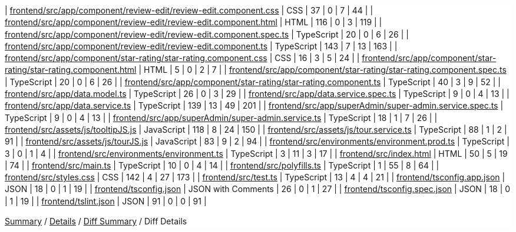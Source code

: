 | [frontend/src/app/component/review-edit/review-edit.component.css](/frontend/src/app/component/review-edit/review-edit.component.css) | CSS | 37 | 0 | 7 | 44 |
| [frontend/src/app/component/review-edit/review-edit.component.html](/frontend/src/app/component/review-edit/review-edit.component.html) | HTML | 116 | 0 | 3 | 119 |
| [frontend/src/app/component/review-edit/review-edit.component.spec.ts](/frontend/src/app/component/review-edit/review-edit.component.spec.ts) | TypeScript | 20 | 0 | 6 | 26 |
| [frontend/src/app/component/review-edit/review-edit.component.ts](/frontend/src/app/component/review-edit/review-edit.component.ts) | TypeScript | 143 | 7 | 13 | 163 |
| [frontend/src/app/component/star-rating/star-rating.component.css](/frontend/src/app/component/star-rating/star-rating.component.css) | CSS | 16 | 3 | 5 | 24 |
| [frontend/src/app/component/star-rating/star-rating.component.html](/frontend/src/app/component/star-rating/star-rating.component.html) | HTML | 5 | 0 | 2 | 7 |
| [frontend/src/app/component/star-rating/star-rating.component.spec.ts](/frontend/src/app/component/star-rating/star-rating.component.spec.ts) | TypeScript | 20 | 0 | 6 | 26 |
| [frontend/src/app/component/star-rating/star-rating.component.ts](/frontend/src/app/component/star-rating/star-rating.component.ts) | TypeScript | 40 | 3 | 9 | 52 |
| [frontend/src/app/data.model.ts](/frontend/src/app/data.model.ts) | TypeScript | 26 | 0 | 3 | 29 |
| [frontend/src/app/data.service.spec.ts](/frontend/src/app/data.service.spec.ts) | TypeScript | 9 | 0 | 4 | 13 |
| [frontend/src/app/data.service.ts](/frontend/src/app/data.service.ts) | TypeScript | 139 | 13 | 49 | 201 |
| [frontend/src/app/superAdmin/super-admin.service.spec.ts](/frontend/src/app/superAdmin/super-admin.service.spec.ts) | TypeScript | 9 | 0 | 4 | 13 |
| [frontend/src/app/superAdmin/super-admin.service.ts](/frontend/src/app/superAdmin/super-admin.service.ts) | TypeScript | 18 | 1 | 7 | 26 |
| [frontend/src/assets/js/tooltipJS.js](/frontend/src/assets/js/tooltipJS.js) | JavaScript | 118 | 8 | 24 | 150 |
| [frontend/src/assets/js/tour.service.ts](/frontend/src/assets/js/tour.service.ts) | TypeScript | 88 | 1 | 2 | 91 |
| [frontend/src/assets/js/tourJS.js](/frontend/src/assets/js/tourJS.js) | JavaScript | 83 | 9 | 2 | 94 |
| [frontend/src/environments/environment.prod.ts](/frontend/src/environments/environment.prod.ts) | TypeScript | 3 | 0 | 1 | 4 |
| [frontend/src/environments/environment.ts](/frontend/src/environments/environment.ts) | TypeScript | 3 | 11 | 3 | 17 |
| [frontend/src/index.html](/frontend/src/index.html) | HTML | 50 | 5 | 19 | 74 |
| [frontend/src/main.ts](/frontend/src/main.ts) | TypeScript | 10 | 0 | 4 | 14 |
| [frontend/src/polyfills.ts](/frontend/src/polyfills.ts) | TypeScript | 1 | 55 | 8 | 64 |
| [frontend/src/styles.css](/frontend/src/styles.css) | CSS | 142 | 4 | 27 | 173 |
| [frontend/src/test.ts](/frontend/src/test.ts) | TypeScript | 13 | 4 | 4 | 21 |
| [frontend/tsconfig.app.json](/frontend/tsconfig.app.json) | JSON | 18 | 0 | 1 | 19 |
| [frontend/tsconfig.json](/frontend/tsconfig.json) | JSON with Comments | 26 | 0 | 1 | 27 |
| [frontend/tsconfig.spec.json](/frontend/tsconfig.spec.json) | JSON | 18 | 0 | 1 | 19 |
| [frontend/tslint.json](/frontend/tslint.json) | JSON | 91 | 0 | 0 | 91 |

[Summary](results.md) / [Details](details.md) / [Diff Summary](diff.md) / Diff Details